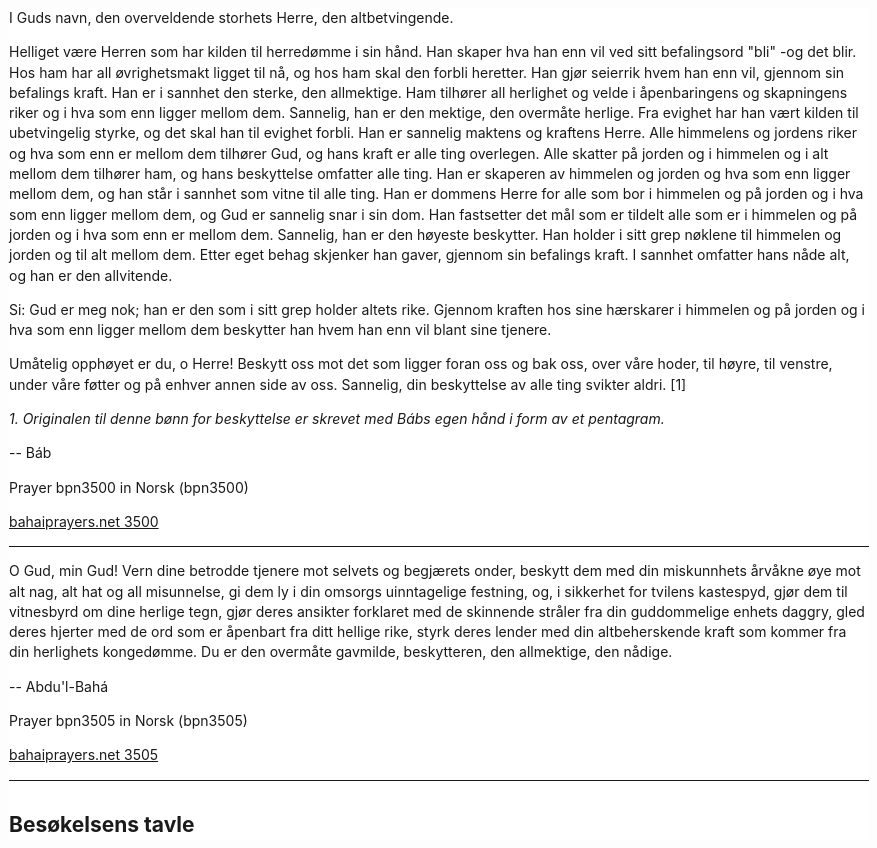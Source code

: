 <div class="prayer"><p class='dropCap'>I Guds navn, den overveldende storhets Herre, den altbetvingende.</p><p> </p><p>Helliget være Herren som har kilden til herredømme i sin hånd. Han skaper hva han enn vil ved sitt befalingsord "bli" -og det blir. Hos ham har all øvrighetsmakt ligget til nå, og hos ham skal den forbli heretter. Han gjør seierrik hvem han enn vil, gjennom sin befalings kraft. Han er i sannhet den sterke, den allmektige. Ham tilhører all herlighet og velde i åpenbaringens og skapningens riker og i hva som enn ligger mellom dem. Sannelig, han er den mektige, den overmåte herlige. Fra evighet har han vært kilden til ubetvingelig styrke, og det skal han til evighet forbli. Han er sannelig maktens og kraftens Herre. Alle himmelens og jordens riker og hva som enn er mellom dem tilhører Gud, og hans kraft er alle ting overlegen. Alle skatter på jorden og i himmelen og i alt mellom dem tilhører ham, og hans beskyttelse omfatter alle ting. Han er skaperen av himmelen og jorden og hva som enn ligger mellom dem, og han står i sannhet som vitne til alle ting. Han er dommens Herre for alle som bor i himmelen og på jorden og i hva som enn ligger mellom dem, og Gud er sannelig snar i sin dom. Han fastsetter det mål som er tildelt alle som er i himmelen og på jorden og i hva som enn er mellom dem. Sannelig, han er den høyeste beskytter. Han holder i sitt grep nøklene til himmelen og jorden og til alt mellom dem. Etter eget behag skjenker han gaver, gjennom sin befalings kraft. I sannhet omfatter hans nåde alt, og han er den allvitende.</p><p> </p><p>Si: Gud er meg nok; han er den som i sitt grep holder altets rike. Gjennom kraften hos sine hærskarer i himmelen og på jorden og i hva som enn ligger mellom dem beskytter han hvem han enn vil blant sine tjenere.</p><p> </p><p>Umåtelig opphøyet er du, o Herre! Beskytt oss mot det som ligger foran oss og bak oss, over våre hoder, til høyre, til venstre, under våre føtter og på enhver annen side av oss. Sannelig, din beskyttelse av alle ting svikter aldri. [1]</p><p><i> 1. Originalen til denne bønn for beskyttelse er skrevet med Bábs egen hånd i form av et pentagram.</i></p></div>

-- Báb

Prayer bpn3500 in Norsk (bpn3500) 

[bahaiprayers.net 3500](https://bahaiprayers.net/Book/Single/23/3500)


----


<a id="bpn3505"></a> 
<div class="prayer"><p class='dropCap'>O Gud, min Gud! Vern dine betrodde tjenere mot selvets og begjærets onder, beskytt dem med din miskunnhets årvåkne øye mot alt nag, alt hat og all misunnelse, gi dem ly i din omsorgs uinntagelige festning, og, i sikkerhet for tvilens kastespyd, gjør dem til vitnesbyrd om dine herlige tegn, gjør deres ansikter forklaret med de skinnende stråler fra din guddommelige enhets daggry, gled deres hjerter med de ord som er åpenbart fra ditt hellige rike, styrk deres lender med din altbeherskende kraft som kommer fra din herlighets kongedømme. Du er den overmåte gavmilde, beskytteren, den allmektige, den nådige.</p></div>

-- Abdu'l-Bahá

Prayer bpn3505 in Norsk (bpn3505) 

[bahaiprayers.net 3505](https://bahaiprayers.net/Book/Single/23/3505)


----



<a id="Bes%C3%B8kelsens+tavle"></a> 
## Besøkelsens tavle

<a id="bpn3586"></a> 